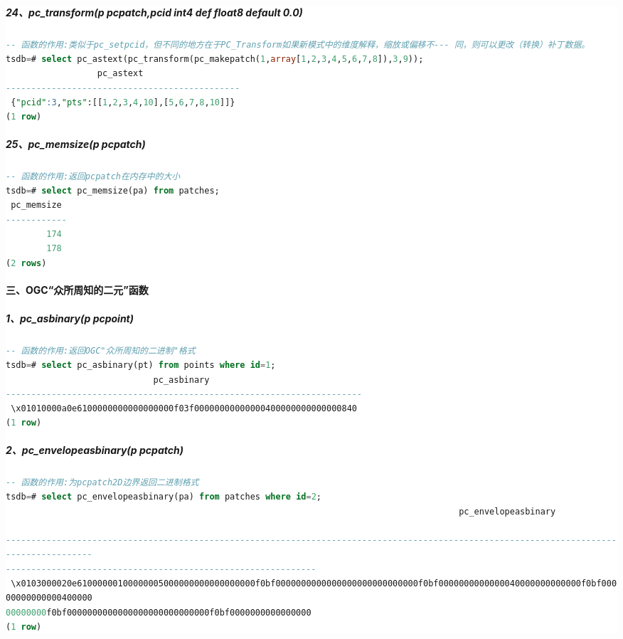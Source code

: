 ##### 24、pc_transform(p pcpatch,pcid int4 def float8 default 0.0)

```sql
-- 函数的作用:类似于pc_setpcid，但不同的地方在于PC_Transform如果新模式中的维度解释，缩放或偏移不--- 同，则可以更改（转换）补丁数据。
tsdb=# select pc_astext(pc_transform(pc_makepatch(1,array[1,2,3,4,5,6,7,8]),3,9));
                  pc_astext                   
----------------------------------------------
 {"pcid":3,"pts":[[1,2,3,4,10],[5,6,7,8,10]]}
(1 row)
```

##### 25、pc_memsize(p pcpatch)

```sql
-- 函数的作用:返回pcpatch在内存中的大小
tsdb=# select pc_memsize(pa) from patches;
 pc_memsize 
------------
        174
        178
(2 rows)


```

#### 三、OGC“众所周知的二元”函数

##### 1、pc_asbinary(p pcpoint)

```sql
-- 函数的作用:返回OGC"众所周知的二进制"格式
tsdb=# select pc_asbinary(pt) from points where id=1;
                             pc_asbinary                              
----------------------------------------------------------------------
 \x01010000a0e6100000000000000000f03f00000000000000400000000000000840
(1 row)
```

##### 2、pc_envelopeasbinary(p pcpatch)

```sql
-- 函数的作用:为pcpatch2D边界返回二进制格式
tsdb=# select pc_envelopeasbinary(pa) from patches where id=2;
                                                                                         pc_envelopeasbinary                             
                                                             
-----------------------------------------------------------------------------------------------------------------------------------------
-------------------------------------------------------------
 \x0103000020e61000000100000005000000000000000000f0bf0000000000000000000000000000f0bf0000000000000040000000000000f0bf00000000000000400000
00000000f0bf0000000000000000000000000000f0bf0000000000000000
(1 row)
```
